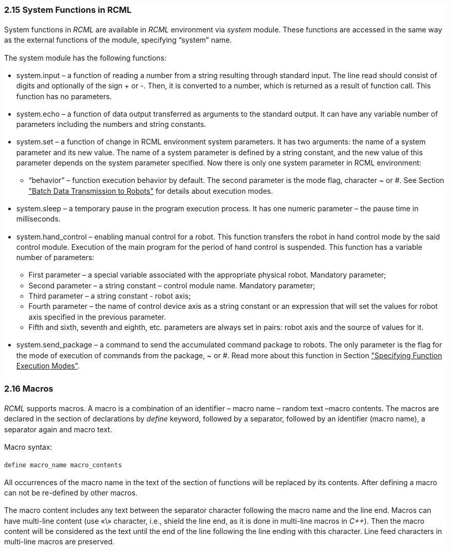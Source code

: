 ### 2.15 System Functions in RCML

System functions in *RCML* are available in *RCML* environment via *system* module. These functions are accessed in the same way as the external functions of the module, specifying “system” name.

The system module has the following functions:

* system.input – a function of reading a number from a string resulting through standard input. The line read should consist of digits and optionally of the sign + or -. Then, it is converted to a number, which is returned as a result of function call. This function has no parameters.
* system.echo – a function of data output transferred as arguments to the standard output. It can have any variable number of parameters including the numbers and string constants.
* system.set – a function of change in RCML environment system parameters. It has two arguments: the name of a system parameter and its new value. The name of a system parameter is defined by a string constant, and the new value of this parameter depends on the system parameter specified. Now there is only one system parameter in RCML environment:
  * “behavior” – function execution behavior by default. The second parameter is the mode flag, character ~ or #. See Section ["Batch Data Transmission to Robots"](http://rcml.info/eng/aboutrcml#paragraph-57) for details about execution modes.
* system.sleep – a temporary pause in the program execution process. It has one numeric parameter – the pause time in milliseconds.
* system.hand_control – enabling manual control for a robot. This function transfers the robot in hand control mode by the said control module. Execution of the main program for the period of hand control is suspended. This function has a variable number of parameters:
  * First parameter – a special variable associated with the appropriate physical robot. Mandatory parameter;
  * Second parameter – a string constant – control module name. Mandatory parameter;
  * Third parameter – a string constant - robot axis;
  * Fourth parameter – the name of control device axis as a string constant or an expression that will set the values for robot axis specified in the previous parameter.
  * Fifth and sixth, seventh and eighth, etc. parameters are always set in pairs: robot axis and the source of values for it.

* system.send_package – a command to send the accumulated command package to robots. The only parameter is the flag for the mode of execution of commands from the package, ~ or #. Read more about this function in Section ["Specifying Function Execution Modes"](http://rcml.info/eng/aboutrcml#paragraph-55).

### 2.16 Macros

*RCML* supports macros. A macro is a combination of an identifier – macro name – random text –macro contents. The macros are declared in the section of declarations by *define* keyword, followed by a separator, followed by an identifier (macro name), a separator again and macro text.

Macro syntax:
```
define macro_name macro_contents
```
All occurrences of the macro name in the text of the section of functions will be replaced by its contents. After defining a macro can not be re-defined by other macros.

The macro content includes any text between the separator character following the macro name and the line end. Macros can have multi-line content (use «\» character, i.e., shield the line end, as it is done in multi-line macros in *C++*). Then the macro content will be considered as the text until the end of the line following the line ending with this character. Line feed characters in multi-line macros are preserved.
